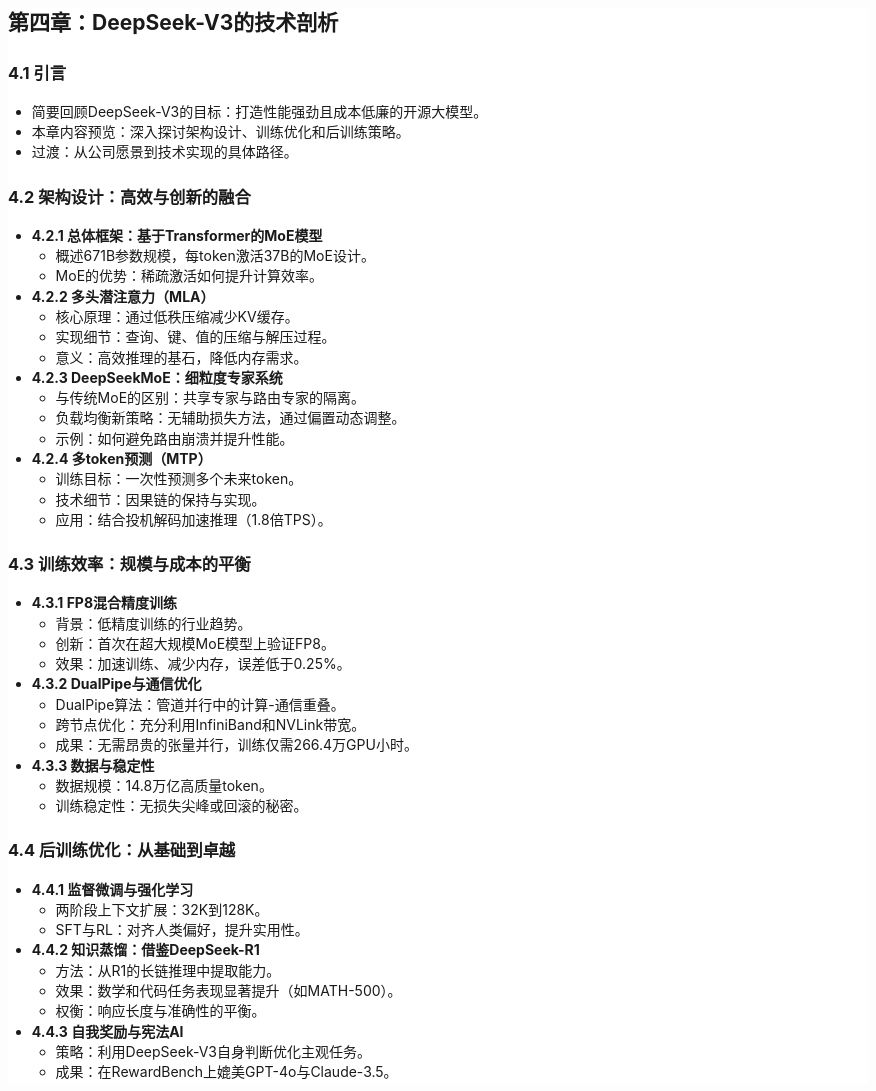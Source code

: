 
## 第四章：DeepSeek-V3的技术剖析

### 4.1 引言
- 简要回顾DeepSeek-V3的目标：打造性能强劲且成本低廉的开源大模型。
- 本章内容预览：深入探讨架构设计、训练优化和后训练策略。
- 过渡：从公司愿景到技术实现的具体路径。

### 4.2 架构设计：高效与创新的融合
- **4.2.1 总体框架：基于Transformer的MoE模型**
  - 概述671B参数规模，每token激活37B的MoE设计。
  - MoE的优势：稀疏激活如何提升计算效率。
- **4.2.2 多头潜注意力（MLA）**
  - 核心原理：通过低秩压缩减少KV缓存。
  - 实现细节：查询、键、值的压缩与解压过程。
  - 意义：高效推理的基石，降低内存需求。
- **4.2.3 DeepSeekMoE：细粒度专家系统**
  - 与传统MoE的区别：共享专家与路由专家的隔离。
  - 负载均衡新策略：无辅助损失方法，通过偏置动态调整。
  - 示例：如何避免路由崩溃并提升性能。
- **4.2.4 多token预测（MTP）**
  - 训练目标：一次性预测多个未来token。
  - 技术细节：因果链的保持与实现。
  - 应用：结合投机解码加速推理（1.8倍TPS）。

### 4.3 训练效率：规模与成本的平衡
- **4.3.1 FP8混合精度训练**
  - 背景：低精度训练的行业趋势。
  - 创新：首次在超大规模MoE模型上验证FP8。
  - 效果：加速训练、减少内存，误差低于0.25%。
- **4.3.2 DualPipe与通信优化**
  - DualPipe算法：管道并行中的计算-通信重叠。
  - 跨节点优化：充分利用InfiniBand和NVLink带宽。
  - 成果：无需昂贵的张量并行，训练仅需266.4万GPU小时。
- **4.3.3 数据与稳定性**
  - 数据规模：14.8万亿高质量token。
  - 训练稳定性：无损失尖峰或回滚的秘密。

### 4.4 后训练优化：从基础到卓越
- **4.4.1 监督微调与强化学习**
  - 两阶段上下文扩展：32K到128K。
  - SFT与RL：对齐人类偏好，提升实用性。
- **4.4.2 知识蒸馏：借鉴DeepSeek-R1**
  - 方法：从R1的长链推理中提取能力。
  - 效果：数学和代码任务表现显著提升（如MATH-500）。
  - 权衡：响应长度与准确性的平衡。
- **4.4.3 自我奖励与宪法AI**
  - 策略：利用DeepSeek-V3自身判断优化主观任务。
  - 成果：在RewardBench上媲美GPT-4o与Claude-3.5。
